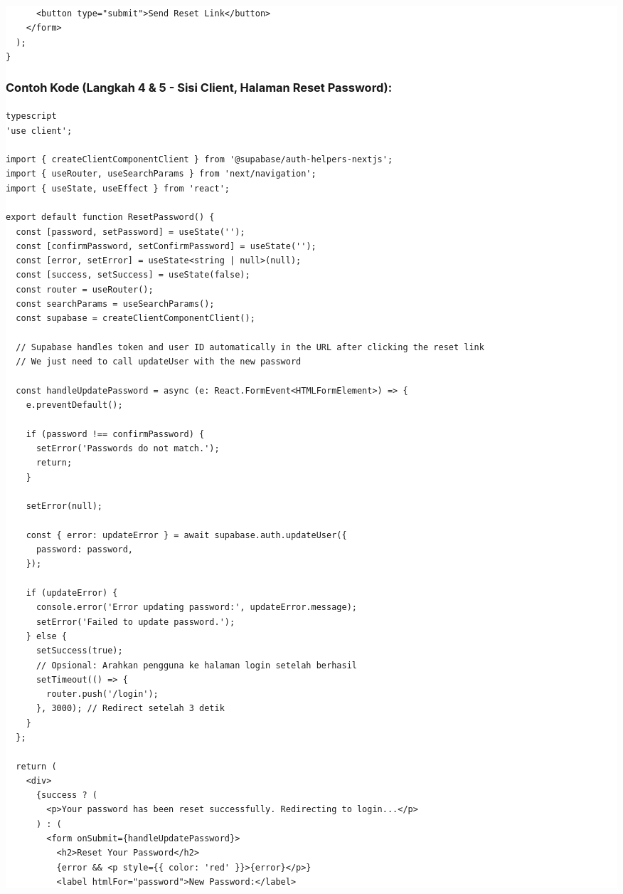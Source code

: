 ```
      <button type="submit">Send Reset Link</button>
    </form>
  );
}
```
### Contoh Kode (Langkah 4 & 5 - Sisi Client, Halaman Reset Password):
```
typescript
'use client';

import { createClientComponentClient } from '@supabase/auth-helpers-nextjs';
import { useRouter, useSearchParams } from 'next/navigation';
import { useState, useEffect } from 'react';

export default function ResetPassword() {
  const [password, setPassword] = useState('');
  const [confirmPassword, setConfirmPassword] = useState('');
  const [error, setError] = useState<string | null>(null);
  const [success, setSuccess] = useState(false);
  const router = useRouter();
  const searchParams = useSearchParams();
  const supabase = createClientComponentClient();

  // Supabase handles token and user ID automatically in the URL after clicking the reset link
  // We just need to call updateUser with the new password

  const handleUpdatePassword = async (e: React.FormEvent<HTMLFormElement>) => {
    e.preventDefault();

    if (password !== confirmPassword) {
      setError('Passwords do not match.');
      return;
    }

    setError(null);

    const { error: updateError } = await supabase.auth.updateUser({
      password: password,
    });

    if (updateError) {
      console.error('Error updating password:', updateError.message);
      setError('Failed to update password.');
    } else {
      setSuccess(true);
      // Opsional: Arahkan pengguna ke halaman login setelah berhasil
      setTimeout(() => {
        router.push('/login');
      }, 3000); // Redirect setelah 3 detik
    }
  };

  return (
    <div>
      {success ? (
        <p>Your password has been reset successfully. Redirecting to login...</p>
      ) : (
        <form onSubmit={handleUpdatePassword}>
          <h2>Reset Your Password</h2>
          {error && <p style={{ color: 'red' }}>{error}</p>}
          <label htmlFor="password">New Password:</label>
```